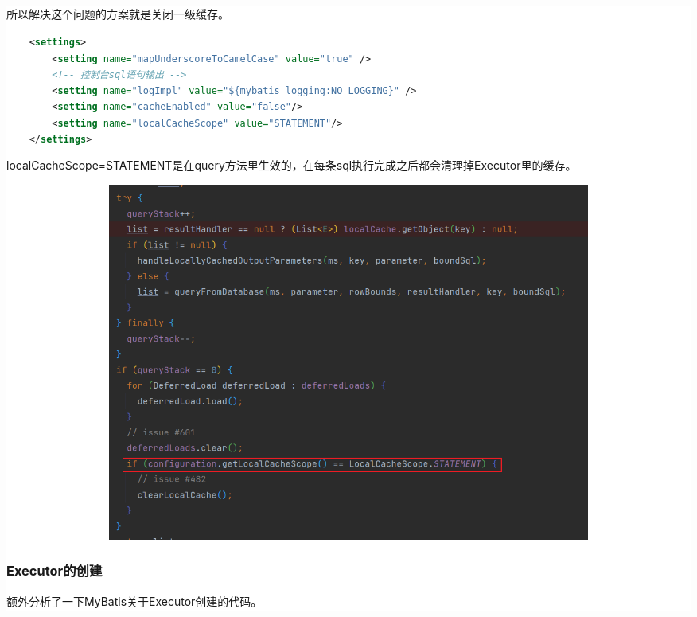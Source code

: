 所以解决这个问题的方案就是关闭一级缓存。

```xml
	<settings>
		<setting name="mapUnderscoreToCamelCase" value="true" />
		<!-- 控制台sql语句输出 -->
		<setting name="logImpl" value="${mybatis_logging:NO_LOGGING}" />
		<setting name="cacheEnabled" value="false"/>
		<setting name="localCacheScope" value="STATEMENT"/>
	</settings>
```

localCacheScope=STATEMENT是在query方法里生效的，在每条sql执行完成之后都会清理掉Executor里的缓存。

<div align="center"><img style="width:70%; " src="./images/Snipaste_2022-11-14_16-52-11.png" /></div>

### Executor的创建

额外分析了一下MyBatis关于Executor创建的代码。


